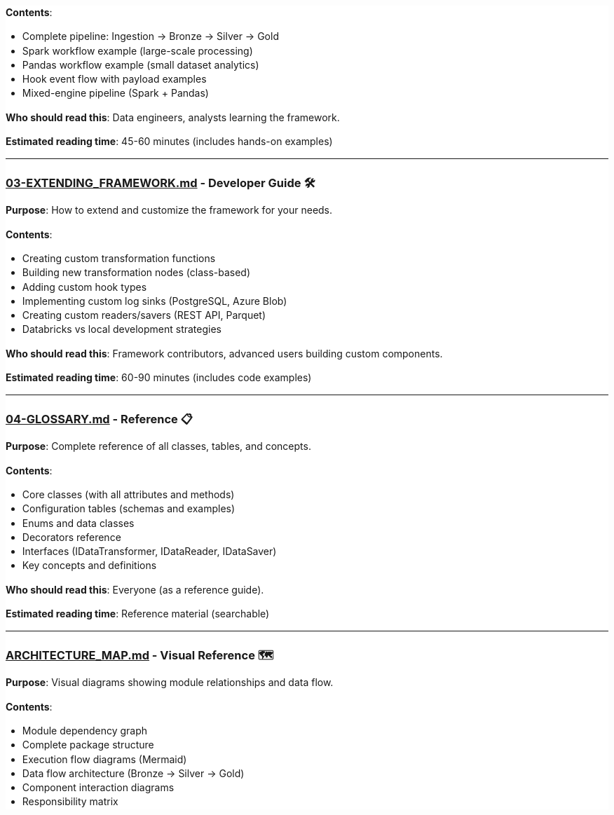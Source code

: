 **Contents**:
- Complete pipeline: Ingestion → Bronze → Silver → Gold
- Spark workflow example (large-scale processing)
- Pandas workflow example (small dataset analytics)
- Hook event flow with payload examples
- Mixed-engine pipeline (Spark + Pandas)

**Who should read this**: Data engineers, analysts learning the framework.

**Estimated reading time**: 45-60 minutes (includes hands-on examples)

---

### [03-EXTENDING_FRAMEWORK.md](03-EXTENDING_FRAMEWORK.md) - Developer Guide 🛠️

**Purpose**: How to extend and customize the framework for your needs.

**Contents**:
- Creating custom transformation functions
- Building new transformation nodes (class-based)
- Adding custom hook types
- Implementing custom log sinks (PostgreSQL, Azure Blob)
- Creating custom readers/savers (REST API, Parquet)
- Databricks vs local development strategies

**Who should read this**: Framework contributors, advanced users building custom components.

**Estimated reading time**: 60-90 minutes (includes code examples)

---

### [04-GLOSSARY.md](04-GLOSSARY.md) - Reference 📋

**Purpose**: Complete reference of all classes, tables, and concepts.

**Contents**:
- Core classes (with all attributes and methods)
- Configuration tables (schemas and examples)
- Enums and data classes
- Decorators reference
- Interfaces (IDataTransformer, IDataReader, IDataSaver)
- Key concepts and definitions

**Who should read this**: Everyone (as a reference guide).

**Estimated reading time**: Reference material (searchable)

---

### [ARCHITECTURE_MAP.md](ARCHITECTURE_MAP.md) - Visual Reference 🗺️

**Purpose**: Visual diagrams showing module relationships and data flow.

**Contents**:
- Module dependency graph
- Complete package structure
- Execution flow diagrams (Mermaid)
- Data flow architecture (Bronze → Silver → Gold)
- Component interaction diagrams
- Responsibility matrix
